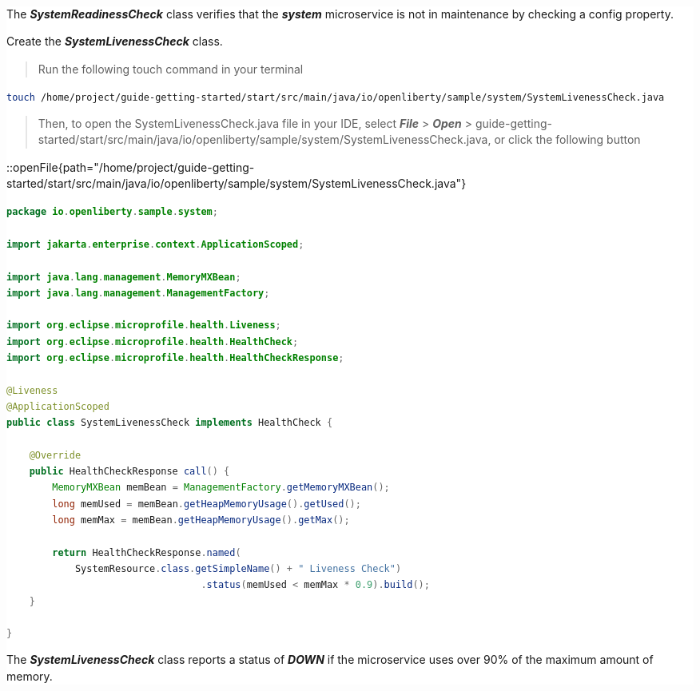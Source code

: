 

The ***SystemReadinessCheck*** class verifies that the 
***system*** microservice is not in maintenance by checking a config property.

Create the ***SystemLivenessCheck*** class.

> Run the following touch command in your terminal
```bash
touch /home/project/guide-getting-started/start/src/main/java/io/openliberty/sample/system/SystemLivenessCheck.java
```


> Then, to open the SystemLivenessCheck.java file in your IDE, select
> ***File*** > ***Open*** > guide-getting-started/start/src/main/java/io/openliberty/sample/system/SystemLivenessCheck.java, or click the following button

::openFile{path="/home/project/guide-getting-started/start/src/main/java/io/openliberty/sample/system/SystemLivenessCheck.java"}



```java
package io.openliberty.sample.system;

import jakarta.enterprise.context.ApplicationScoped;

import java.lang.management.MemoryMXBean;
import java.lang.management.ManagementFactory;

import org.eclipse.microprofile.health.Liveness;
import org.eclipse.microprofile.health.HealthCheck;
import org.eclipse.microprofile.health.HealthCheckResponse;

@Liveness
@ApplicationScoped
public class SystemLivenessCheck implements HealthCheck {

    @Override
    public HealthCheckResponse call() {
        MemoryMXBean memBean = ManagementFactory.getMemoryMXBean();
        long memUsed = memBean.getHeapMemoryUsage().getUsed();
        long memMax = memBean.getHeapMemoryUsage().getMax();

        return HealthCheckResponse.named(
            SystemResource.class.getSimpleName() + " Liveness Check")
                                  .status(memUsed < memMax * 0.9).build();
    }

}
```



The ***SystemLivenessCheck*** class reports a status of 
***DOWN*** if the microservice uses over 90% of the maximum amount of memory.
